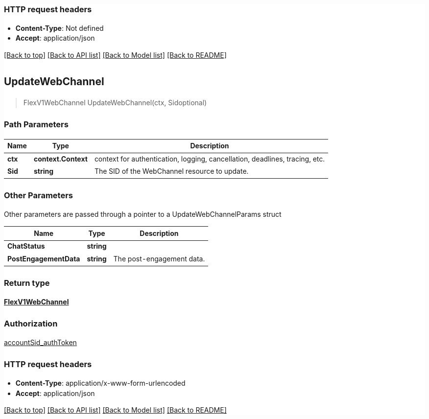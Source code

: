 ### HTTP request headers

- **Content-Type**: Not defined
- **Accept**: application/json

[[Back to top]](#) [[Back to API list]](../README.md#documentation-for-api-endpoints)
[[Back to Model list]](../README.md#documentation-for-models)
[[Back to README]](../README.md)


## UpdateWebChannel

> FlexV1WebChannel UpdateWebChannel(ctx, Sidoptional)





### Path Parameters


Name | Type | Description
------------- | ------------- | -------------
**ctx** | **context.Context** | context for authentication, logging, cancellation, deadlines, tracing, etc.
**Sid** | **string** | The SID of the WebChannel resource to update.

### Other Parameters

Other parameters are passed through a pointer to a UpdateWebChannelParams struct


Name | Type | Description
------------- | ------------- | -------------
**ChatStatus** | **string** | 
**PostEngagementData** | **string** | The post-engagement data.

### Return type

[**FlexV1WebChannel**](FlexV1WebChannel.md)

### Authorization

[accountSid_authToken](../README.md#accountSid_authToken)

### HTTP request headers

- **Content-Type**: application/x-www-form-urlencoded
- **Accept**: application/json

[[Back to top]](#) [[Back to API list]](../README.md#documentation-for-api-endpoints)
[[Back to Model list]](../README.md#documentation-for-models)
[[Back to README]](../README.md)

